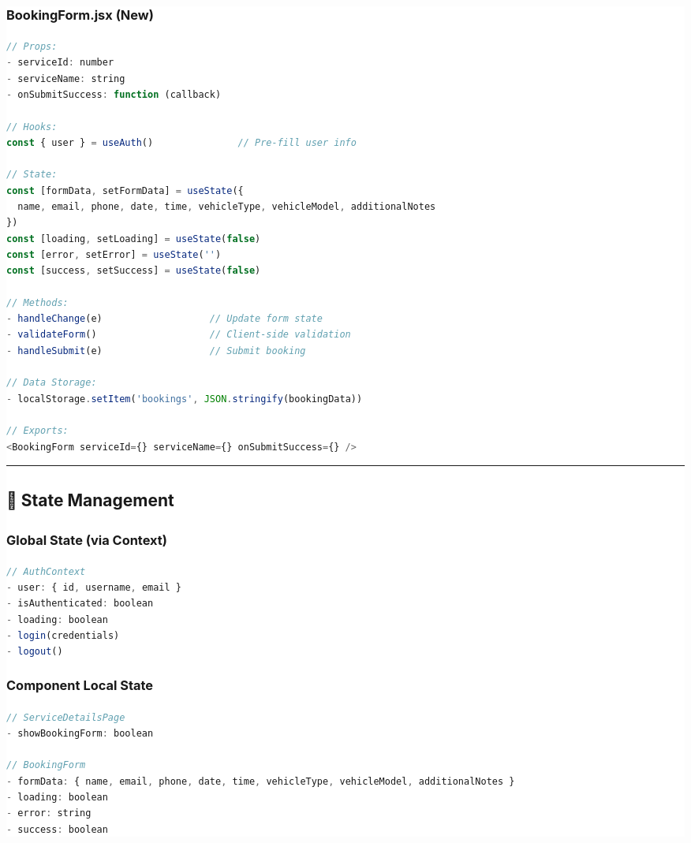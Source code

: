 ### BookingForm.jsx (New)
```javascript
// Props:
- serviceId: number
- serviceName: string
- onSubmitSuccess: function (callback)

// Hooks:
const { user } = useAuth()               // Pre-fill user info

// State:
const [formData, setFormData] = useState({
  name, email, phone, date, time, vehicleType, vehicleModel, additionalNotes
})
const [loading, setLoading] = useState(false)
const [error, setError] = useState('')
const [success, setSuccess] = useState(false)

// Methods:
- handleChange(e)                   // Update form state
- validateForm()                    // Client-side validation
- handleSubmit(e)                   // Submit booking

// Data Storage:
- localStorage.setItem('bookings', JSON.stringify(bookingData))

// Exports:
<BookingForm serviceId={} serviceName={} onSubmitSuccess={} />
```

---

## 🔄 State Management

### Global State (via Context)
```javascript
// AuthContext
- user: { id, username, email }
- isAuthenticated: boolean
- loading: boolean
- login(credentials)
- logout()
```

### Component Local State
```javascript
// ServiceDetailsPage
- showBookingForm: boolean

// BookingForm
- formData: { name, email, phone, date, time, vehicleType, vehicleModel, additionalNotes }
- loading: boolean
- error: string
- success: boolean
```
